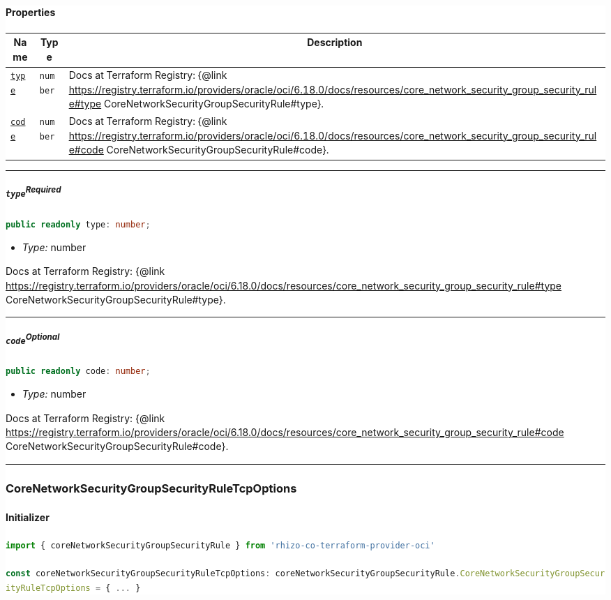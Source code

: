 #### Properties <a name="Properties" id="Properties"></a>

| **Name** | **Type** | **Description** |
| --- | --- | --- |
| <code><a href="#rhizo-co-terraform-provider-oci.coreNetworkSecurityGroupSecurityRule.CoreNetworkSecurityGroupSecurityRuleIcmpOptions.property.type">type</a></code> | <code>number</code> | Docs at Terraform Registry: {@link https://registry.terraform.io/providers/oracle/oci/6.18.0/docs/resources/core_network_security_group_security_rule#type CoreNetworkSecurityGroupSecurityRule#type}. |
| <code><a href="#rhizo-co-terraform-provider-oci.coreNetworkSecurityGroupSecurityRule.CoreNetworkSecurityGroupSecurityRuleIcmpOptions.property.code">code</a></code> | <code>number</code> | Docs at Terraform Registry: {@link https://registry.terraform.io/providers/oracle/oci/6.18.0/docs/resources/core_network_security_group_security_rule#code CoreNetworkSecurityGroupSecurityRule#code}. |

---

##### `type`<sup>Required</sup> <a name="type" id="rhizo-co-terraform-provider-oci.coreNetworkSecurityGroupSecurityRule.CoreNetworkSecurityGroupSecurityRuleIcmpOptions.property.type"></a>

```typescript
public readonly type: number;
```

- *Type:* number

Docs at Terraform Registry: {@link https://registry.terraform.io/providers/oracle/oci/6.18.0/docs/resources/core_network_security_group_security_rule#type CoreNetworkSecurityGroupSecurityRule#type}.

---

##### `code`<sup>Optional</sup> <a name="code" id="rhizo-co-terraform-provider-oci.coreNetworkSecurityGroupSecurityRule.CoreNetworkSecurityGroupSecurityRuleIcmpOptions.property.code"></a>

```typescript
public readonly code: number;
```

- *Type:* number

Docs at Terraform Registry: {@link https://registry.terraform.io/providers/oracle/oci/6.18.0/docs/resources/core_network_security_group_security_rule#code CoreNetworkSecurityGroupSecurityRule#code}.

---

### CoreNetworkSecurityGroupSecurityRuleTcpOptions <a name="CoreNetworkSecurityGroupSecurityRuleTcpOptions" id="rhizo-co-terraform-provider-oci.coreNetworkSecurityGroupSecurityRule.CoreNetworkSecurityGroupSecurityRuleTcpOptions"></a>

#### Initializer <a name="Initializer" id="rhizo-co-terraform-provider-oci.coreNetworkSecurityGroupSecurityRule.CoreNetworkSecurityGroupSecurityRuleTcpOptions.Initializer"></a>

```typescript
import { coreNetworkSecurityGroupSecurityRule } from 'rhizo-co-terraform-provider-oci'

const coreNetworkSecurityGroupSecurityRuleTcpOptions: coreNetworkSecurityGroupSecurityRule.CoreNetworkSecurityGroupSecurityRuleTcpOptions = { ... }
```
